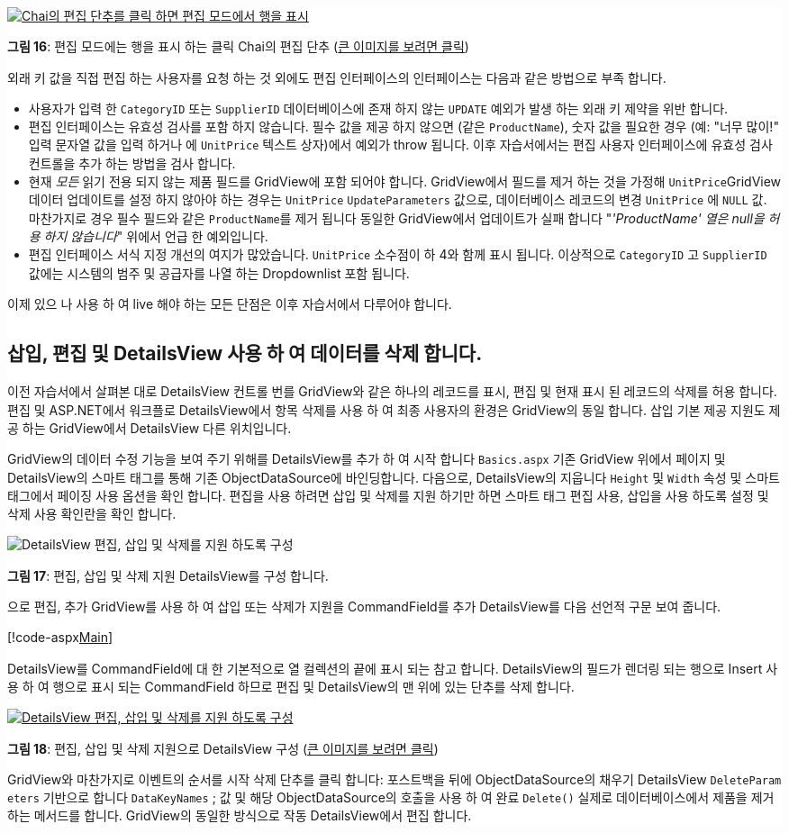 
[![Chai의 편집 단추를 클릭 하면 편집 모드에서 행을 표시](an-overview-of-inserting-updating-and-deleting-data-vb/_static/image39.png)](an-overview-of-inserting-updating-and-deleting-data-vb/_static/image38.png)

**그림 16**: 편집 모드에는 행을 표시 하는 클릭 Chai의 편집 단추 ([큰 이미지를 보려면 클릭](an-overview-of-inserting-updating-and-deleting-data-vb/_static/image40.png))


외래 키 값을 직접 편집 하는 사용자를 요청 하는 것 외에도 편집 인터페이스의 인터페이스는 다음과 같은 방법으로 부족 합니다.

- 사용자가 입력 한 `CategoryID` 또는 `SupplierID` 데이터베이스에 존재 하지 않는 `UPDATE` 예외가 발생 하는 외래 키 제약을 위반 합니다.
- 편집 인터페이스는 유효성 검사를 포함 하지 않습니다. 필수 값을 제공 하지 않으면 (같은 `ProductName`), 숫자 값을 필요한 경우 (예: "너무 많이!" 입력 문자열 값을 입력 하거나 에 `UnitPrice` 텍스트 상자)에서 예외가 throw 됩니다. 이후 자습서에서는 편집 사용자 인터페이스에 유효성 검사 컨트롤을 추가 하는 방법을 검사 합니다.
- 현재 *모든* 읽기 전용 되지 않는 제품 필드를 GridView에 포함 되어야 합니다. GridView에서 필드를 제거 하는 것을 가정해 `UnitPrice`GridView 데이터 업데이트를 설정 하지 않아야 하는 경우는 `UnitPrice` `UpdateParameters` 값으로, 데이터베이스 레코드의 변경 `UnitPrice` 에 `NULL` 값. 마찬가지로 경우 필수 필드와 같은 `ProductName`를 제거 됩니다 동일한 GridView에서 업데이트가 실패 합니다 "*'ProductName' 열은 null을 허용 하지 않습니다*" 위에서 언급 한 예외입니다.
- 편집 인터페이스 서식 지정 개선의 여지가 많았습니다. `UnitPrice` 소수점이 하 4와 함께 표시 됩니다. 이상적으로 `CategoryID` 고 `SupplierID` 값에는 시스템의 범주 및 공급자를 나열 하는 Dropdownlist 포함 됩니다.

이제 있으 나 사용 하 여 live 해야 하는 모든 단점은 이후 자습서에서 다루어야 합니다.

## <a name="inserting-editing-and-deleting-data-with-the-detailsview"></a>삽입, 편집 및 DetailsView 사용 하 여 데이터를 삭제 합니다.

이전 자습서에서 살펴본 대로 DetailsView 컨트롤 번를 GridView와 같은 하나의 레코드를 표시, 편집 및 현재 표시 된 레코드의 삭제를 허용 합니다. 편집 및 ASP.NET에서 워크플로 DetailsView에서 항목 삭제를 사용 하 여 최종 사용자의 환경은 GridView의 동일 합니다. 삽입 기본 제공 지원도 제공 하는 GridView에서 DetailsView 다른 위치입니다.

GridView의 데이터 수정 기능을 보여 주기 위해를 DetailsView를 추가 하 여 시작 합니다 `Basics.aspx` 기존 GridView 위에서 페이지 및 DetailsView의 스마트 태그를 통해 기존 ObjectDataSource에 바인딩합니다. 다음으로, DetailsView의 지웁니다 `Height` 및 `Width` 속성 및 스마트 태그에서 페이징 사용 옵션을 확인 합니다. 편집을 사용 하려면 삽입 및 삭제를 지원 하기만 하면 스마트 태그 편집 사용, 삽입을 사용 하도록 설정 및 삭제 사용 확인란을 확인 합니다.


![DetailsView 편집, 삽입 및 삭제를 지원 하도록 구성](an-overview-of-inserting-updating-and-deleting-data-vb/_static/image41.png)

**그림 17**: 편집, 삽입 및 삭제 지원 DetailsView를 구성 합니다.


으로 편집, 추가 GridView를 사용 하 여 삽입 또는 삭제가 지원을 CommandField를 추가 DetailsView를 다음 선언적 구문 보여 줍니다.


[!code-aspx[Main](an-overview-of-inserting-updating-and-deleting-data-vb/samples/sample7.aspx)]

DetailsView를 CommandField에 대 한 기본적으로 열 컬렉션의 끝에 표시 되는 참고 합니다. DetailsView의 필드가 렌더링 되는 행으로 Insert 사용 하 여 행으로 표시 되는 CommandField 하므로 편집 및 DetailsView의 맨 위에 있는 단추를 삭제 합니다.


[![DetailsView 편집, 삽입 및 삭제를 지원 하도록 구성](an-overview-of-inserting-updating-and-deleting-data-vb/_static/image43.png)](an-overview-of-inserting-updating-and-deleting-data-vb/_static/image42.png)

**그림 18**: 편집, 삽입 및 삭제 지원으로 DetailsView 구성 ([큰 이미지를 보려면 클릭](an-overview-of-inserting-updating-and-deleting-data-vb/_static/image44.png))


GridView와 마찬가지로 이벤트의 순서를 시작 삭제 단추를 클릭 합니다: 포스트백을 뒤에 ObjectDataSource의 채우기 DetailsView `DeleteParameters` 기반으로 합니다 `DataKeyNames` ; 값 및 해당 ObjectDataSource의 호출을 사용 하 여 완료 `Delete()` 실제로 데이터베이스에서 제품을 제거 하는 메서드를 합니다. GridView의 동일한 방식으로 작동 DetailsView에서 편집 합니다.
